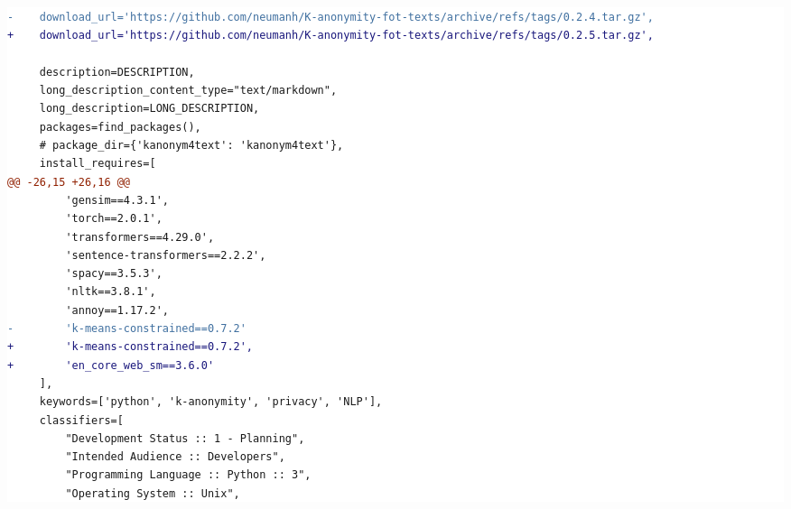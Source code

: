 ```diff
-    download_url='https://github.com/neumanh/K-anonymity-fot-texts/archive/refs/tags/0.2.4.tar.gz',
+    download_url='https://github.com/neumanh/K-anonymity-fot-texts/archive/refs/tags/0.2.5.tar.gz',
 
     description=DESCRIPTION,
     long_description_content_type="text/markdown",
     long_description=LONG_DESCRIPTION,
     packages=find_packages(),
     # package_dir={'kanonym4text': 'kanonym4text'},
     install_requires=[
@@ -26,15 +26,16 @@
         'gensim==4.3.1',
         'torch==2.0.1',
         'transformers==4.29.0',
         'sentence-transformers==2.2.2',
         'spacy==3.5.3',
         'nltk==3.8.1',
         'annoy==1.17.2',
-        'k-means-constrained==0.7.2'
+        'k-means-constrained==0.7.2',
+        'en_core_web_sm==3.6.0'
     ],
     keywords=['python', 'k-anonymity', 'privacy', 'NLP'],
     classifiers=[
         "Development Status :: 1 - Planning",
         "Intended Audience :: Developers",
         "Programming Language :: Python :: 3",
         "Operating System :: Unix",
```

